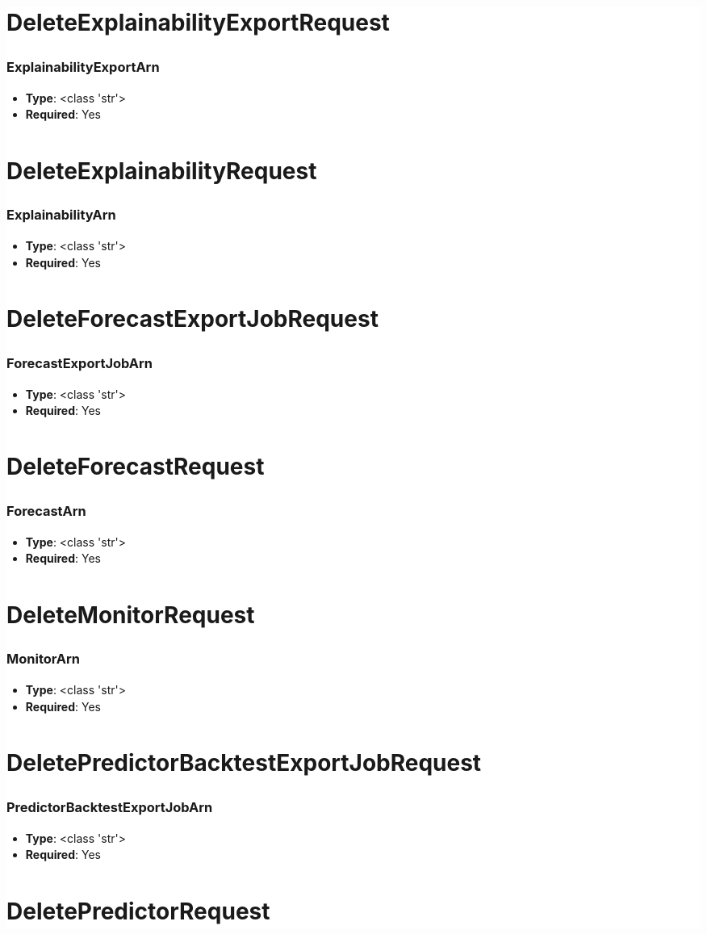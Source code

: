 
# DeleteExplainabilityExportRequest

### ExplainabilityExportArn
- **Type**: <class 'str'>
- **Required**: Yes


# DeleteExplainabilityRequest

### ExplainabilityArn
- **Type**: <class 'str'>
- **Required**: Yes


# DeleteForecastExportJobRequest

### ForecastExportJobArn
- **Type**: <class 'str'>
- **Required**: Yes


# DeleteForecastRequest

### ForecastArn
- **Type**: <class 'str'>
- **Required**: Yes


# DeleteMonitorRequest

### MonitorArn
- **Type**: <class 'str'>
- **Required**: Yes


# DeletePredictorBacktestExportJobRequest

### PredictorBacktestExportJobArn
- **Type**: <class 'str'>
- **Required**: Yes


# DeletePredictorRequest
